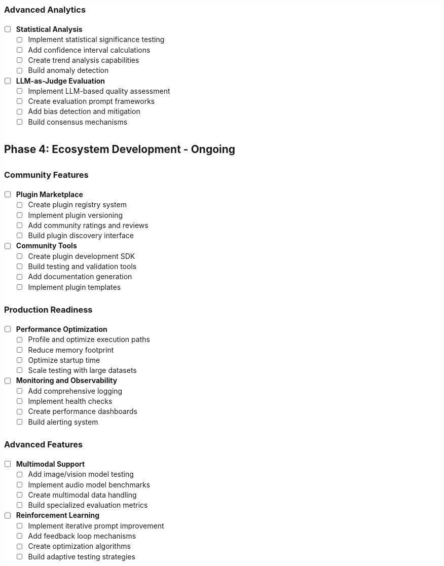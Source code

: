 ### Advanced Analytics
- [ ] **Statistical Analysis**
  - [ ] Implement statistical significance testing
  - [ ] Add confidence interval calculations
  - [ ] Create trend analysis capabilities
  - [ ] Build anomaly detection

- [ ] **LLM-as-Judge Evaluation**
  - [ ] Implement LLM-based quality assessment
  - [ ] Create evaluation prompt frameworks
  - [ ] Add bias detection and mitigation
  - [ ] Build consensus mechanisms

## Phase 4: Ecosystem Development - Ongoing

### Community Features
- [ ] **Plugin Marketplace**
  - [ ] Create plugin registry system
  - [ ] Implement plugin versioning
  - [ ] Add community ratings and reviews
  - [ ] Build plugin discovery interface

- [ ] **Community Tools**
  - [ ] Create plugin development SDK
  - [ ] Build testing and validation tools
  - [ ] Add documentation generation
  - [ ] Implement plugin templates

### Production Readiness
- [ ] **Performance Optimization**
  - [ ] Profile and optimize execution paths
  - [ ] Reduce memory footprint
  - [ ] Optimize startup time
  - [ ] Scale testing with large datasets

- [ ] **Monitoring and Observability**
  - [ ] Add comprehensive logging
  - [ ] Implement health checks
  - [ ] Create performance dashboards
  - [ ] Build alerting system

### Advanced Features
- [ ] **Multimodal Support**
  - [ ] Add image/vision model testing
  - [ ] Implement audio model benchmarks
  - [ ] Create multimodal data handling
  - [ ] Build specialized evaluation metrics

- [ ] **Reinforcement Learning**
  - [ ] Implement iterative prompt improvement
  - [ ] Add feedback loop mechanisms
  - [ ] Create optimization algorithms
  - [ ] Build adaptive testing strategies
